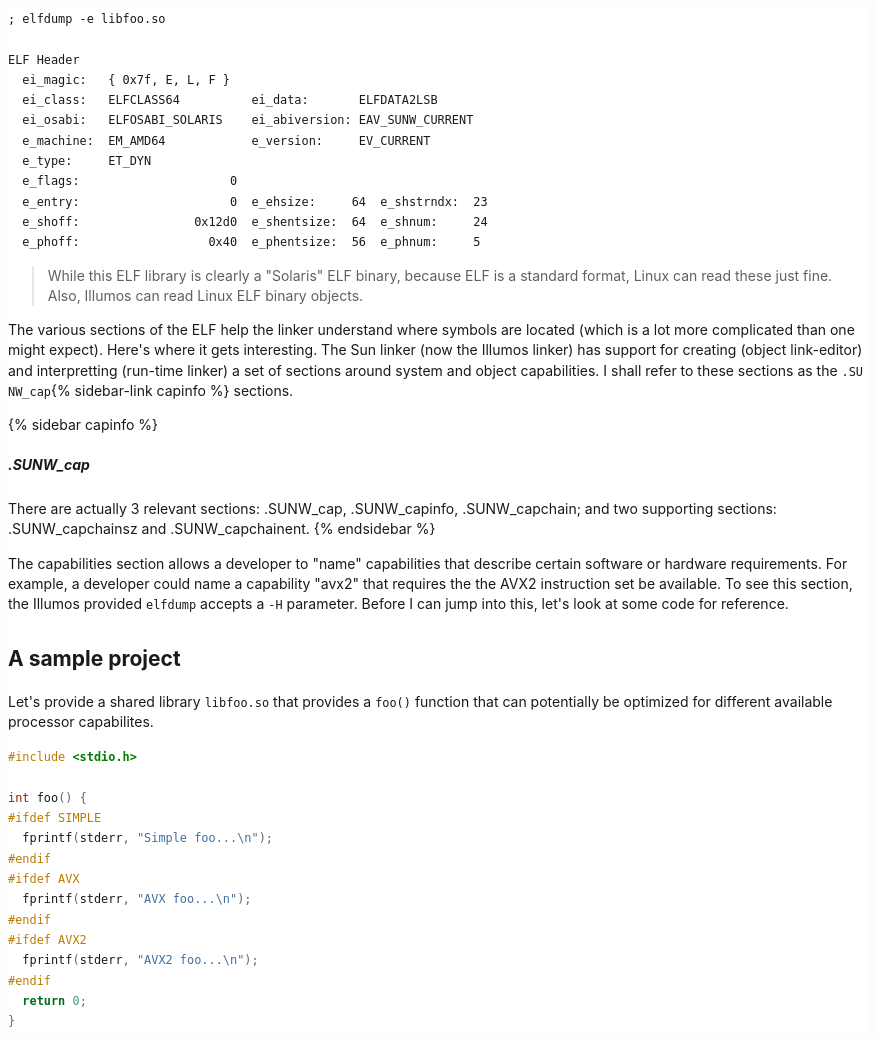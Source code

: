 ```
; elfdump -e libfoo.so

ELF Header
  ei_magic:   { 0x7f, E, L, F }
  ei_class:   ELFCLASS64          ei_data:       ELFDATA2LSB
  ei_osabi:   ELFOSABI_SOLARIS    ei_abiversion: EAV_SUNW_CURRENT
  e_machine:  EM_AMD64            e_version:     EV_CURRENT
  e_type:     ET_DYN
  e_flags:                     0
  e_entry:                     0  e_ehsize:     64  e_shstrndx:  23
  e_shoff:                0x12d0  e_shentsize:  64  e_shnum:     24
  e_phoff:                  0x40  e_phentsize:  56  e_phnum:     5
```

> While this ELF library is clearly a "Solaris" ELF binary, because ELF
> is a standard format, Linux can read these just fine.  Also, Illumos
> can read Linux ELF binary objects.

The various sections of the ELF help the linker understand where symbols
are located (which is a lot more complicated than one might expect).
Here's where it gets interesting.  The Sun linker (now the Illumos linker)
has support for creating (object link-editor) and interpretting
(run-time linker) a set of sections around system and object capabilities.
I shall refer to these sections as the `.SUNW_cap`{% sidebar-link capinfo %} sections.

{% sidebar capinfo %}
##### .SUNW_cap
There are actually 3 relevant sections: .SUNW_cap, .SUNW_capinfo, .SUNW_capchain; and two supporting sections: .SUNW_capchainsz and .SUNW_capchainent.
{% endsidebar %}

The capabilities section allows a developer to "name" capabilities that
describe certain software or hardware requirements.  For example, a
developer could name a capability "avx2" that requires the the AVX2
instruction set be available.  To see this section, the Illumos provided
`elfdump` accepts a `-H` parameter.  Before I can jump into this, let's
look at some code for reference.

## A sample project

Let's provide a shared library `libfoo.so` that provides a `foo()` function
that can potentially be optimized for different available processor
capabilites.

```c
#include <stdio.h>

int foo() {
#ifdef SIMPLE
  fprintf(stderr, "Simple foo...\n");
#endif
#ifdef AVX
  fprintf(stderr, "AVX foo...\n");
#endif
#ifdef AVX2
  fprintf(stderr, "AVX2 foo...\n");
#endif
  return 0;
}
```

